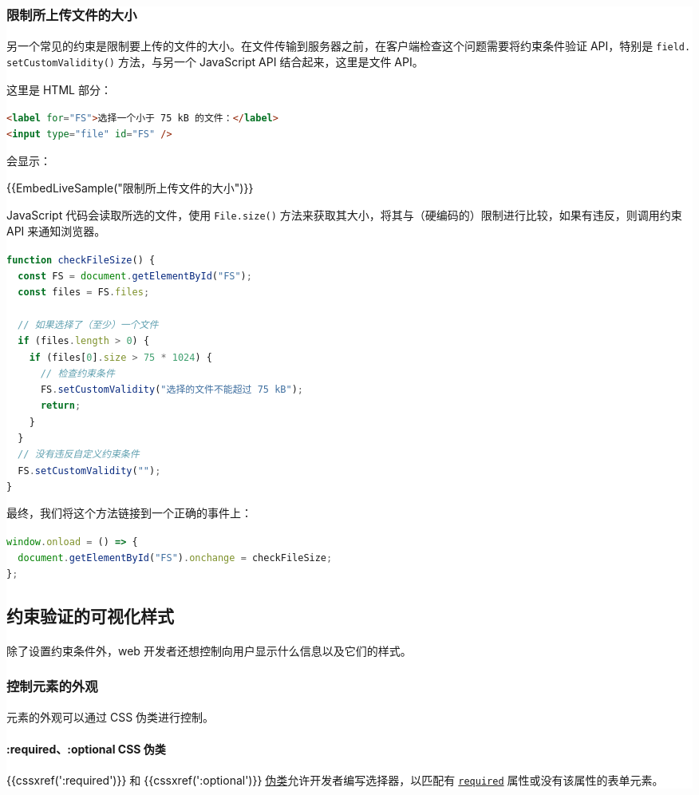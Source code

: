 ### 限制所上传文件的大小

另一个常见的约束是限制要上传的文件的大小。在文件传输到服务器之前，在客户端检查这个问题需要将约束条件验证 API，特别是 `field.setCustomValidity()` 方法，与另一个 JavaScript API 结合起来，这里是文件 API。

这里是 HTML 部分：

```html
<label for="FS">选择一个小于 75 kB 的文件：</label>
<input type="file" id="FS" />
```

会显示：

{{EmbedLiveSample("限制所上传文件的大小")}}

JavaScript 代码会读取所选的文件，使用 `File.size()` 方法来获取其大小，将其与（硬编码的）限制进行比较，如果有违反，则调用约束 API 来通知浏览器。

```js
function checkFileSize() {
  const FS = document.getElementById("FS");
  const files = FS.files;

  // 如果选择了（至少）一个文件
  if (files.length > 0) {
    if (files[0].size > 75 * 1024) {
      // 检查约束条件
      FS.setCustomValidity("选择的文件不能超过 75 kB");
      return;
    }
  }
  // 没有违反自定义约束条件
  FS.setCustomValidity("");
}
```

最终，我们将这个方法链接到一个正确的事件上：

```js
window.onload = () => {
  document.getElementById("FS").onchange = checkFileSize;
};
```

## 约束验证的可视化样式

除了设置约束条件外，web 开发者还想控制向用户显示什么信息以及它们的样式。

### 控制元素的外观

元素的外观可以通过 CSS 伪类进行控制。

#### :required、:optional CSS 伪类

{{cssxref(':required')}} 和 {{cssxref(':optional')}} [伪类](/zh-CN/docs/Web/CSS/Pseudo-classes)允许开发者编写选择器，以匹配有 [`required`](/zh-CN/docs/Web/HTML/Global_attributes#required) 属性或没有该属性的表单元素。
